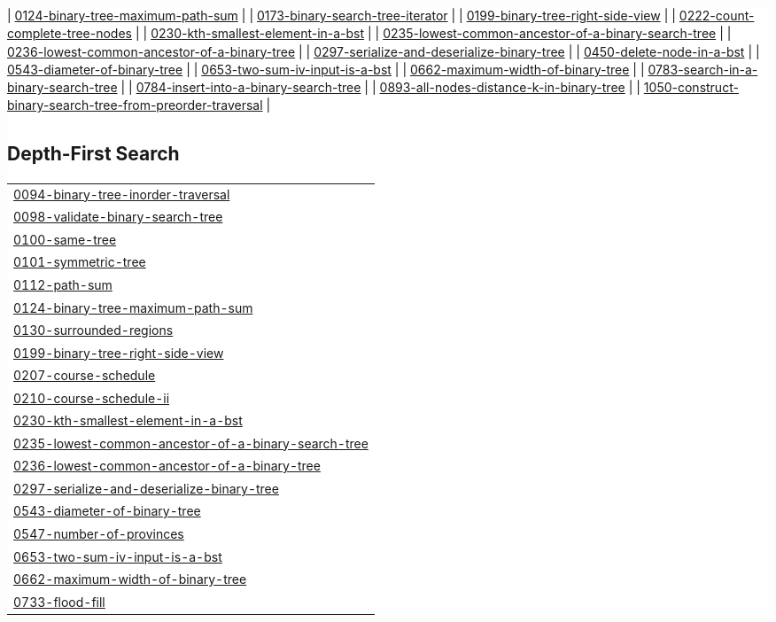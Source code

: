 | [0124-binary-tree-maximum-path-sum](https://github.com/Dishagoel1804/DSA/tree/master/0124-binary-tree-maximum-path-sum) |
| [0173-binary-search-tree-iterator](https://github.com/Dishagoel1804/DSA/tree/master/0173-binary-search-tree-iterator) |
| [0199-binary-tree-right-side-view](https://github.com/Dishagoel1804/DSA/tree/master/0199-binary-tree-right-side-view) |
| [0222-count-complete-tree-nodes](https://github.com/Dishagoel1804/DSA/tree/master/0222-count-complete-tree-nodes) |
| [0230-kth-smallest-element-in-a-bst](https://github.com/Dishagoel1804/DSA/tree/master/0230-kth-smallest-element-in-a-bst) |
| [0235-lowest-common-ancestor-of-a-binary-search-tree](https://github.com/Dishagoel1804/DSA/tree/master/0235-lowest-common-ancestor-of-a-binary-search-tree) |
| [0236-lowest-common-ancestor-of-a-binary-tree](https://github.com/Dishagoel1804/DSA/tree/master/0236-lowest-common-ancestor-of-a-binary-tree) |
| [0297-serialize-and-deserialize-binary-tree](https://github.com/Dishagoel1804/DSA/tree/master/0297-serialize-and-deserialize-binary-tree) |
| [0450-delete-node-in-a-bst](https://github.com/Dishagoel1804/DSA/tree/master/0450-delete-node-in-a-bst) |
| [0543-diameter-of-binary-tree](https://github.com/Dishagoel1804/DSA/tree/master/0543-diameter-of-binary-tree) |
| [0653-two-sum-iv-input-is-a-bst](https://github.com/Dishagoel1804/DSA/tree/master/0653-two-sum-iv-input-is-a-bst) |
| [0662-maximum-width-of-binary-tree](https://github.com/Dishagoel1804/DSA/tree/master/0662-maximum-width-of-binary-tree) |
| [0783-search-in-a-binary-search-tree](https://github.com/Dishagoel1804/DSA/tree/master/0783-search-in-a-binary-search-tree) |
| [0784-insert-into-a-binary-search-tree](https://github.com/Dishagoel1804/DSA/tree/master/0784-insert-into-a-binary-search-tree) |
| [0893-all-nodes-distance-k-in-binary-tree](https://github.com/Dishagoel1804/DSA/tree/master/0893-all-nodes-distance-k-in-binary-tree) |
| [1050-construct-binary-search-tree-from-preorder-traversal](https://github.com/Dishagoel1804/DSA/tree/master/1050-construct-binary-search-tree-from-preorder-traversal) |
## Depth-First Search
|  |
| ------- |
| [0094-binary-tree-inorder-traversal](https://github.com/Dishagoel1804/DSA/tree/master/0094-binary-tree-inorder-traversal) |
| [0098-validate-binary-search-tree](https://github.com/Dishagoel1804/DSA/tree/master/0098-validate-binary-search-tree) |
| [0100-same-tree](https://github.com/Dishagoel1804/DSA/tree/master/0100-same-tree) |
| [0101-symmetric-tree](https://github.com/Dishagoel1804/DSA/tree/master/0101-symmetric-tree) |
| [0112-path-sum](https://github.com/Dishagoel1804/DSA/tree/master/0112-path-sum) |
| [0124-binary-tree-maximum-path-sum](https://github.com/Dishagoel1804/DSA/tree/master/0124-binary-tree-maximum-path-sum) |
| [0130-surrounded-regions](https://github.com/Dishagoel1804/DSA/tree/master/0130-surrounded-regions) |
| [0199-binary-tree-right-side-view](https://github.com/Dishagoel1804/DSA/tree/master/0199-binary-tree-right-side-view) |
| [0207-course-schedule](https://github.com/Dishagoel1804/DSA/tree/master/0207-course-schedule) |
| [0210-course-schedule-ii](https://github.com/Dishagoel1804/DSA/tree/master/0210-course-schedule-ii) |
| [0230-kth-smallest-element-in-a-bst](https://github.com/Dishagoel1804/DSA/tree/master/0230-kth-smallest-element-in-a-bst) |
| [0235-lowest-common-ancestor-of-a-binary-search-tree](https://github.com/Dishagoel1804/DSA/tree/master/0235-lowest-common-ancestor-of-a-binary-search-tree) |
| [0236-lowest-common-ancestor-of-a-binary-tree](https://github.com/Dishagoel1804/DSA/tree/master/0236-lowest-common-ancestor-of-a-binary-tree) |
| [0297-serialize-and-deserialize-binary-tree](https://github.com/Dishagoel1804/DSA/tree/master/0297-serialize-and-deserialize-binary-tree) |
| [0543-diameter-of-binary-tree](https://github.com/Dishagoel1804/DSA/tree/master/0543-diameter-of-binary-tree) |
| [0547-number-of-provinces](https://github.com/Dishagoel1804/DSA/tree/master/0547-number-of-provinces) |
| [0653-two-sum-iv-input-is-a-bst](https://github.com/Dishagoel1804/DSA/tree/master/0653-two-sum-iv-input-is-a-bst) |
| [0662-maximum-width-of-binary-tree](https://github.com/Dishagoel1804/DSA/tree/master/0662-maximum-width-of-binary-tree) |
| [0733-flood-fill](https://github.com/Dishagoel1804/DSA/tree/master/0733-flood-fill) |